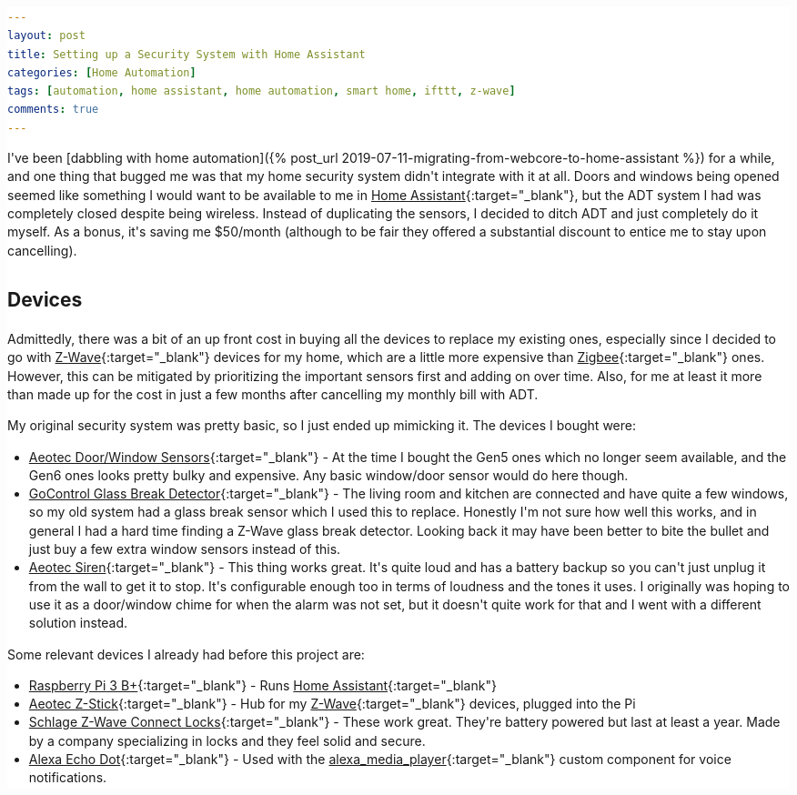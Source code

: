```yaml
---
layout: post
title: Setting up a Security System with Home Assistant
categories: [Home Automation]
tags: [automation, home assistant, home automation, smart home, ifttt, z-wave]
comments: true
---
```


I've been [dabbling with home automation]({% post_url 2019-07-11-migrating-from-webcore-to-home-assistant %}) for a while, and one thing that bugged me was that my home security system didn't integrate with it at all. Doors and windows being opened seemed like something I would want to be available to me in [Home Assistant](https://www.home-assistant.io/){:target="_blank"}, but the ADT system I had was completely closed despite being wireless. Instead of duplicating the sensors, I decided to ditch ADT and just completely do it myself. As a bonus, it's saving me $50/month (although to be fair they offered a substantial discount to entice me to stay upon cancelling).

## Devices
Admittedly, there was a bit of an up front cost in buying all the devices to replace my existing ones, especially since I decided to go with [Z-Wave](https://www.z-wave.com/){:target="_blank"} devices for my home, which are a little more expensive than [Zigbee](https://zigbeealliance.org/){:target="_blank"} ones. However, this can be mitigated by prioritizing the important sensors first and adding on over time. Also, for me at least it more than made up for the cost in just a few months after cancelling my monthly bill with ADT.

My original security system was pretty basic, so I just ended up mimicking it. The devices I bought were:
* [Aeotec Door/Window Sensors](https://www.amazon.com/gp/product/B01GK5D1PE){:target="_blank"} - At the time I bought the Gen5 ones which no longer seem available, and the Gen6 ones looks pretty bulky and expensive. Any basic window/door sensor would do here though.
* [GoControl Glass Break Detector](https://www.amazon.com/gp/product/B01DSRGGXQ){:target="_blank"} - The living room and kitchen are connected and have quite a few windows, so my old system had a glass break sensor which I used this to replace. Honestly I'm not sure how well this works, and in general I had a hard time finding a Z-Wave glass break detector. Looking back it may have been better to bite the bullet and just buy a few extra window sensors instead of this.
* [Aeotec Siren](https://www.amazon.com/gp/product/B00PKKM2HO){:target="_blank"} - This thing works great. It's quite loud and has a battery backup so you can't just unplug it from the wall to get it to stop. It's configurable enough too in terms of loudness and the tones it uses. I originally was hoping to use it as a door/window chime for when the alarm was not set, but it doesn't quite work for that and I went with a different solution instead.

Some relevant devices I already had before this project are:
* [Raspberry Pi 3 B+](https://www.raspberrypi.org/products/raspberry-pi-3-model-b-plus/){:target="_blank"} - Runs [Home Assistant](https://www.home-assistant.io/){:target="_blank"}
* [Aeotec Z-Stick](https://www.amazon.com/gp/product/B00X0AWA6E){:target="_blank"} - Hub for my [Z-Wave](https://www.z-wave.com/){:target="_blank"} devices, plugged into the Pi
* [Schlage Z-Wave Connect Locks](https://www.amazon.com/gp/product/B00AGK9KOG){:target="_blank"} - These work great. They're battery powered but last at least a year. Made by a company specializing in locks and they feel solid and secure.
* [Alexa Echo Dot](https://www.amazon.com/Echo-Dot/dp/B07FZ8S74R){:target="_blank"} - Used with the [alexa_media_player](https://github.com/custom-components/alexa_media_player){:target="_blank"} custom component for voice notifications.
